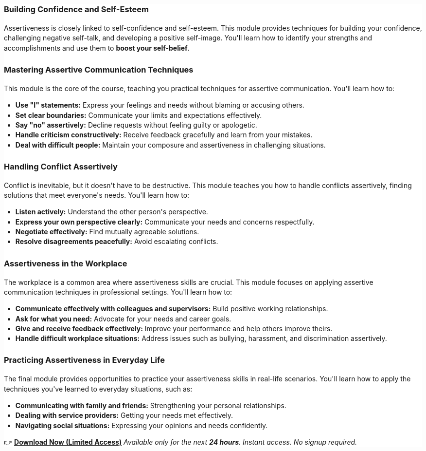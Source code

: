 ### Building Confidence and Self-Esteem

Assertiveness is closely linked to self-confidence and self-esteem. This module provides techniques for building your confidence, challenging negative self-talk, and developing a positive self-image. You'll learn how to identify your strengths and accomplishments and use them to **boost your self-belief**.

### Mastering Assertive Communication Techniques

This module is the core of the course, teaching you practical techniques for assertive communication. You'll learn how to:

*   **Use "I" statements:**  Express your feelings and needs without blaming or accusing others.
*   **Set clear boundaries:**  Communicate your limits and expectations effectively.
*   **Say "no" assertively:**  Decline requests without feeling guilty or apologetic.
*   **Handle criticism constructively:**  Receive feedback gracefully and learn from your mistakes.
*   **Deal with difficult people:**  Maintain your composure and assertiveness in challenging situations.

### Handling Conflict Assertively

Conflict is inevitable, but it doesn't have to be destructive. This module teaches you how to handle conflicts assertively, finding solutions that meet everyone's needs. You'll learn how to:

*   **Listen actively:**  Understand the other person's perspective.
*   **Express your own perspective clearly:**  Communicate your needs and concerns respectfully.
*   **Negotiate effectively:**  Find mutually agreeable solutions.
*   **Resolve disagreements peacefully:**  Avoid escalating conflicts.

### Assertiveness in the Workplace

The workplace is a common area where assertiveness skills are crucial. This module focuses on applying assertive communication techniques in professional settings. You'll learn how to:

*   **Communicate effectively with colleagues and supervisors:**  Build positive working relationships.
*   **Ask for what you need:**  Advocate for your needs and career goals.
*   **Give and receive feedback effectively:**  Improve your performance and help others improve theirs.
*   **Handle difficult workplace situations:**  Address issues such as bullying, harassment, and discrimination assertively.

### Practicing Assertiveness in Everyday Life

The final module provides opportunities to practice your assertiveness skills in real-life scenarios. You'll learn how to apply the techniques you've learned to everyday situations, such as:

*   **Communicating with family and friends:**  Strengthening your personal relationships.
*   **Dealing with service providers:**  Getting your needs met effectively.
*   **Navigating social situations:**  Expressing your opinions and needs confidently.

👉 [**Download Now (Limited Access)**](https://udemywork.com/assertiveness-training-online)
_Available only for the next **24 hours**. Instant access. No signup required._
